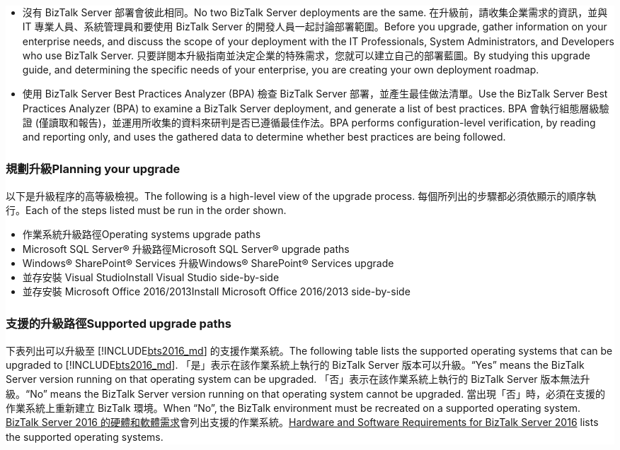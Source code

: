 - <span data-ttu-id="1e615-109">沒有 BizTalk Server 部署會彼此相同。</span><span class="sxs-lookup"><span data-stu-id="1e615-109">No two BizTalk Server deployments are the same.</span></span> <span data-ttu-id="1e615-110">在升級前，請收集企業需求的資訊，並與 IT 專業人員、系統管理員和要使用 BizTalk Server 的開發人員一起討論部署範圍。</span><span class="sxs-lookup"><span data-stu-id="1e615-110">Before you upgrade, gather information on your enterprise needs, and discuss the scope of your deployment with the IT Professionals, System Administrators, and Developers who use BizTalk Server.</span></span> <span data-ttu-id="1e615-111">只要詳閱本升級指南並決定企業的特殊需求，您就可以建立自己的部署藍圖。</span><span class="sxs-lookup"><span data-stu-id="1e615-111">By studying this upgrade guide, and determining the specific needs of your enterprise, you are creating your own deployment roadmap.</span></span>

- <span data-ttu-id="1e615-112">使用 BizTalk Server Best Practices Analyzer (BPA) 檢查 BizTalk Server 部署，並產生最佳做法清單。</span><span class="sxs-lookup"><span data-stu-id="1e615-112">Use the BizTalk Server Best Practices Analyzer (BPA) to examine a BizTalk Server deployment, and generate a list of best practices.</span></span> <span data-ttu-id="1e615-113">BPA 會執行組態層級驗證 (僅讀取和報告)，並運用所收集的資料來研判是否已遵循最佳作法。</span><span class="sxs-lookup"><span data-stu-id="1e615-113">BPA performs configuration-level verification, by reading and reporting only, and uses the gathered data to determine whether best practices are being followed.</span></span>

### <a name="planning-your-upgrade"></a><span data-ttu-id="1e615-114">規劃升級</span><span class="sxs-lookup"><span data-stu-id="1e615-114">Planning your upgrade</span></span>

<span data-ttu-id="1e615-115">以下是升級程序的高等級檢視。</span><span class="sxs-lookup"><span data-stu-id="1e615-115">The following is a high-level view of the upgrade process.</span></span> <span data-ttu-id="1e615-116">每個所列出的步驟都必須依顯示的順序執行。</span><span class="sxs-lookup"><span data-stu-id="1e615-116">Each of the steps listed must be run in the order shown.</span></span>

- <span data-ttu-id="1e615-117">作業系統升級路徑</span><span class="sxs-lookup"><span data-stu-id="1e615-117">Operating systems upgrade paths</span></span>
- <span data-ttu-id="1e615-118">Microsoft SQL Server® 升級路徑</span><span class="sxs-lookup"><span data-stu-id="1e615-118">Microsoft SQL Server® upgrade paths</span></span>
- <span data-ttu-id="1e615-119">Windows® SharePoint® Services 升級</span><span class="sxs-lookup"><span data-stu-id="1e615-119">Windows® SharePoint® Services upgrade</span></span>
- <span data-ttu-id="1e615-120">並存安裝 Visual Studio</span><span class="sxs-lookup"><span data-stu-id="1e615-120">Install Visual Studio side-by-side</span></span>
- <span data-ttu-id="1e615-121">並存安裝 Microsoft Office 2016/2013</span><span class="sxs-lookup"><span data-stu-id="1e615-121">Install Microsoft Office 2016/2013 side-by-side</span></span>

### <a name="supported-upgrade-paths"></a><span data-ttu-id="1e615-122">支援的升級路徑</span><span class="sxs-lookup"><span data-stu-id="1e615-122">Supported upgrade paths</span></span>
<span data-ttu-id="1e615-123">下表列出可以升級至 [!INCLUDE[bts2016_md](../includes/bts2016-md.md)] 的支援作業系統。</span><span class="sxs-lookup"><span data-stu-id="1e615-123">The following table lists the supported operating systems that can be upgraded to [!INCLUDE[bts2016_md](../includes/bts2016-md.md)].</span></span> <span data-ttu-id="1e615-124">「是」表示在該作業系統上執行的 BizTalk Server 版本可以升級。</span><span class="sxs-lookup"><span data-stu-id="1e615-124">“Yes” means the BizTalk Server version running on that operating system can be upgraded.</span></span> <span data-ttu-id="1e615-125">「否」表示在該作業系統上執行的 BizTalk Server 版本無法升級。</span><span class="sxs-lookup"><span data-stu-id="1e615-125">“No” means the BizTalk Server version running on that operating system cannot be upgraded.</span></span> <span data-ttu-id="1e615-126">當出現「否」時，必須在支援的作業系統上重新建立 BizTalk 環境。</span><span class="sxs-lookup"><span data-stu-id="1e615-126">When “No”, the BizTalk environment must be recreated on a supported operating system.</span></span>  <span data-ttu-id="1e615-127">[BizTalk Server 2016 的硬體和軟體需求](../install-and-config-guides/hardware-and-software-requirements-for-biztalk-server-2016.md)會列出支援的作業系統。</span><span class="sxs-lookup"><span data-stu-id="1e615-127">[Hardware and Software Requirements for BizTalk Server 2016](../install-and-config-guides/hardware-and-software-requirements-for-biztalk-server-2016.md) lists the supported operating systems.</span></span>
